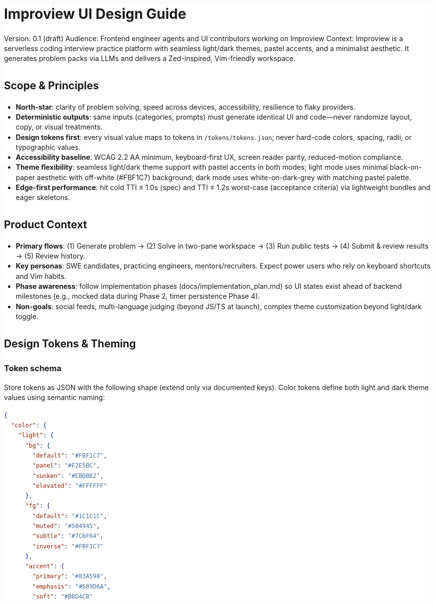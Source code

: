 # Improview UI Design Guide

Version: 0.1 (draft)
Audience: Frontend engineer agents and UI contributors working on Improview
Context: Improview is a serverless coding interview practice platform with seamless light/dark themes, pastel accents, and a minimalist aesthetic. It generates problem packs via LLMs and delivers a Zed-inspired, Vim-friendly workspace.

## Scope & Principles

- **North-star**: clarity of problem solving, speed across devices, accessibility, resilience to flaky providers.
- **Deterministic outputs**: same inputs (categories, prompts) must generate identical UI and code—never randomize layout, copy, or visual treatments.
- **Design tokens first**: every visual value maps to tokens in `/tokens/tokens.json`; never hard-code colors, spacing, radii, or typographic values.
- **Accessibility baseline**: WCAG 2.2 AA minimum, keyboard-first UX, screen reader parity, reduced-motion compliance.
- **Theme flexibility**: seamless light/dark theme support with pastel accents in both modes; light mode uses minimal black-on-paper aesthetic with off-white (#FBF1C7) background; dark mode uses white-on-dark-grey with matching pastel palette.
- **Edge-first performance**: hit cold TTI ≤ 1.0s (spec) and TTI ≤ 1.2s worst-case (acceptance criteria) via lightweight bundles and eager skeletons.

## Product Context

- **Primary flows**: (1) Generate problem → (2) Solve in two-pane workspace → (3) Run public tests → (4) Submit & review results → (5) Review history.
- **Key personas**: SWE candidates, practicing engineers, mentors/recruiters. Expect power users who rely on keyboard shortcuts and Vim habits.
- **Phase awareness**: follow implementation phases (docs/implementation_plan.md) so UI states exist ahead of backend milestones (e.g., mocked data during Phase 2, timer persistence Phase 4).
- **Non-goals**: social feeds, multi-language judging (beyond JS/TS at launch), complex theme customization beyond light/dark toggle.

## Design Tokens & Theming

### Token schema

Store tokens as JSON with the following shape (extend only via documented keys). Color tokens define both light and dark theme values using semantic naming:

```json
{
  "color": {
    "light": {
      "bg": {
        "default": "#FBF1C7",
        "panel": "#F2E5BC",
        "sunken": "#EBDBB2",
        "elevated": "#FFFFFF"
      },
      "fg": {
        "default": "#1C1C1C",
        "muted": "#504945",
        "subtle": "#7C6F64",
        "inverse": "#FBF1C7"
      },
      "accent": {
        "primary": "#83A598",
        "emphasis": "#689D6A",
        "soft": "#B8D4CB"
```